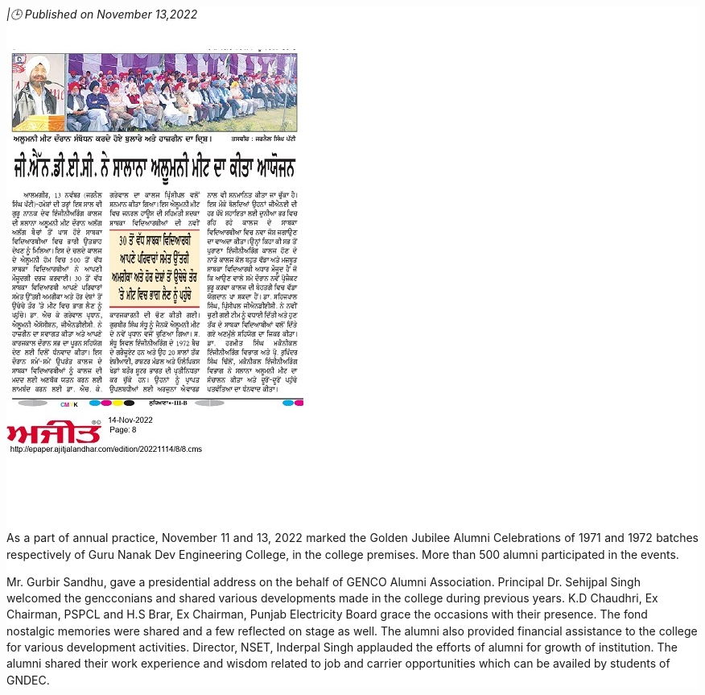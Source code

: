 ###### |🕒 Published on November 13,2022
<style>
    div{
        text-align:center;
    }
</style>

<div>
<imgsrc="IMG7.jpg">
</div>

![HSR](Images/IMG7.jpg)

<p align=justify>
As a part of annual practice, November 11 and 13, 2022 marked the Golden Jubilee Alumni Celebrations of 1971 and 1972 batches respectively of Guru Nanak Dev Engineering College, in the college premises. More than 500 alumni participated in the events.

Mr. Gurbir Sandhu, gave a presidential address on the behalf of GENCO Alumni Association. Principal Dr. Sehijpal Singh welcomed the gencconians and shared various developments made in the college during previous years. K.D Chaudhri, Ex Chairman, PSPCL and H.S Brar, Ex Chairman, Punjab Electricity Board grace the occasions with their presence.
The fond nostalgic memories were shared and a few reflected on stage as well. The alumni also provided financial assistance to the college for various development activities. Director, NSET, Inderpal Singh applauded the efforts of alumni for growth of institution. 
The alumni shared their work experience and wisdom related to job and carrier opportunities which can be availed by students of GNDEC.
</p>
